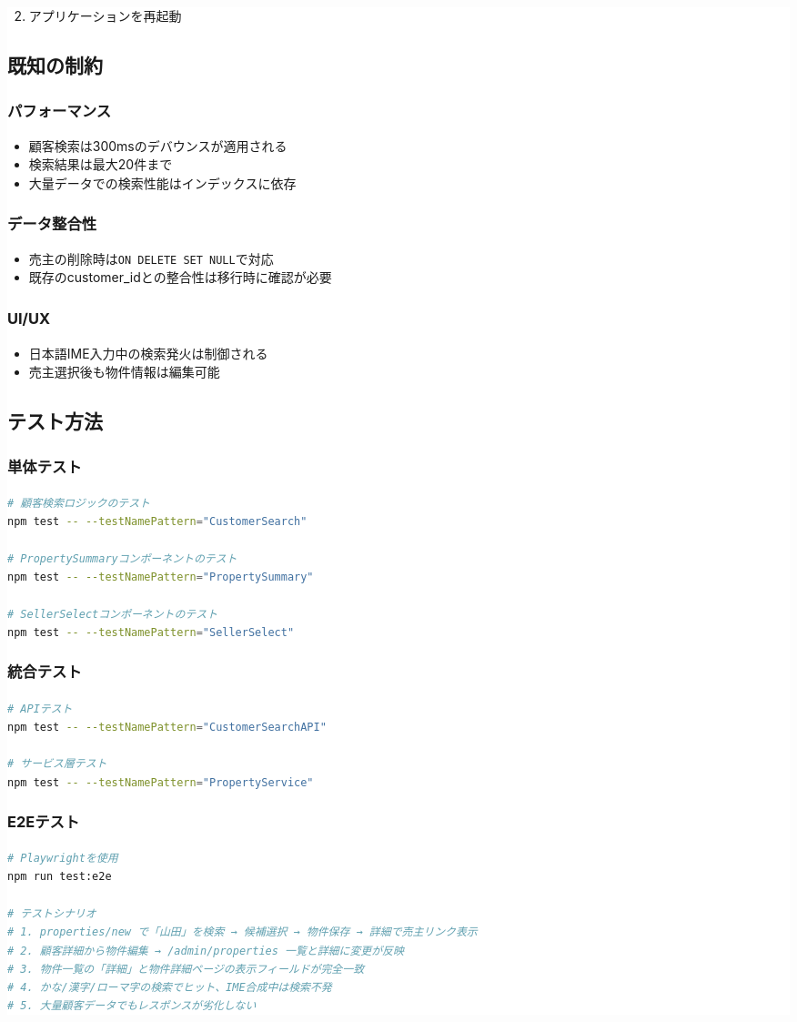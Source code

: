 2. アプリケーションを再起動

## 既知の制約

### パフォーマンス
- 顧客検索は300msのデバウンスが適用される
- 検索結果は最大20件まで
- 大量データでの検索性能はインデックスに依存

### データ整合性
- 売主の削除時は`ON DELETE SET NULL`で対応
- 既存のcustomer_idとの整合性は移行時に確認が必要

### UI/UX
- 日本語IME入力中の検索発火は制御される
- 売主選択後も物件情報は編集可能

## テスト方法

### 単体テスト
```bash
# 顧客検索ロジックのテスト
npm test -- --testNamePattern="CustomerSearch"

# PropertySummaryコンポーネントのテスト
npm test -- --testNamePattern="PropertySummary"

# SellerSelectコンポーネントのテスト
npm test -- --testNamePattern="SellerSelect"
```

### 統合テスト
```bash
# APIテスト
npm test -- --testNamePattern="CustomerSearchAPI"

# サービス層テスト
npm test -- --testNamePattern="PropertyService"
```

### E2Eテスト
```bash
# Playwrightを使用
npm run test:e2e

# テストシナリオ
# 1. properties/new で「山田」を検索 → 候補選択 → 物件保存 → 詳細で売主リンク表示
# 2. 顧客詳細から物件編集 → /admin/properties 一覧と詳細に変更が反映
# 3. 物件一覧の「詳細」と物件詳細ページの表示フィールドが完全一致
# 4. かな/漢字/ローマ字の検索でヒット、IME合成中は検索不発
# 5. 大量顧客データでもレスポンスが劣化しない
```
